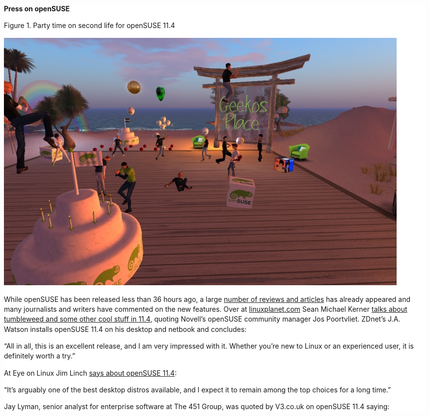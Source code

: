 **Press on openSUSE**

Figure 1. Party time on second life for openSUSE 11.4

![Party time on second life for openSUSE 11.4](/wp-content/uploads/2011/03/party-time-on-second-life.jpg)

  


While openSUSE has been released less than 36 hours ago, a large [number of reviews and articles](//en.opensuse.org/In_the_press) has already
      appeared and many journalists and writers have commented on the new features. Over at [linuxplanet.com](//www.linuxplanet.com/) Sean Michael Kerner [talks about tumbleweed and some
        other cool stuff in 11.4](//www.linuxplanet.com/linuxplanet/newss/7316/1/), quoting Novell’s openSUSE community manager Jos
      Poortvliet. ZDnet’s J.A. Watson installs openSUSE 11.4 on his desktop and netbook and
      concludes:

“All in all, this is an excellent release, and I am very impressed with it. Whether
        you’re new to Linux or an experienced user, it is definitely worth a try.”

At Eye on Linux Jim Linch [says about openSUSE
        11.4](//eyeonlinux.com/2011/03/10/quick-look-opensuse-11-4/):

“It’s arguably one of the best desktop distros available, and I expect it to remain
        among the top choices for a long time.”

Jay Lyman, senior analyst for enterprise software at The 451 Group, was quoted by V3.co.uk
      on openSUSE 11.4 saying:
